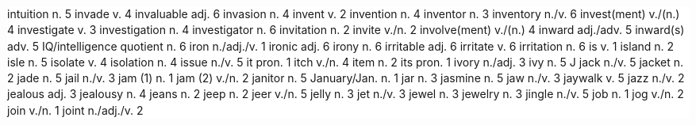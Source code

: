 intuition n. 5
invade v. 4
invaluable adj. 6
invasion n. 4
invent v. 2
invention n. 4
inventor n. 3
inventory n./v. 6
invest(ment) v./(n.) 4
investigate v. 3
investigation n. 4
investigator n. 6
invitation n. 2
invite v./n. 2
involve(ment) v./(n.) 4
inward adj./adv. 5
inward(s) adv. 5
IQ/intelligence quotient n. 6
iron n./adj./v. 1
ironic adj. 6
irony n. 6
irritable adj. 6
irritate v. 6
irritation n. 6
is v. 1
island n. 2
isle n. 5
isolate v. 4
isolation n. 4
issue n./v. 5
it pron. 1
itch v./n. 4
item n. 2
its pron. 1
ivory n./adj. 3
ivy n. 5
J
jack n./v. 5
jacket n. 2
jade n. 5
jail n./v. 3
jam (1) n. 1
jam (2) v./n. 2
janitor n. 5
January/Jan. n. 1
jar n. 3
jasmine n. 5
jaw n./v. 3
jaywalk v. 5
jazz n./v. 2
jealous adj. 3
jealousy n. 4
jeans n. 2
jeep n. 2
jeer v./n. 5
jelly n. 3
jet n./v. 3
jewel n. 3
jewelry n. 3
jingle n./v. 5
job n. 1
jog v./n. 2
join v./n. 1
joint n./adj./v. 2